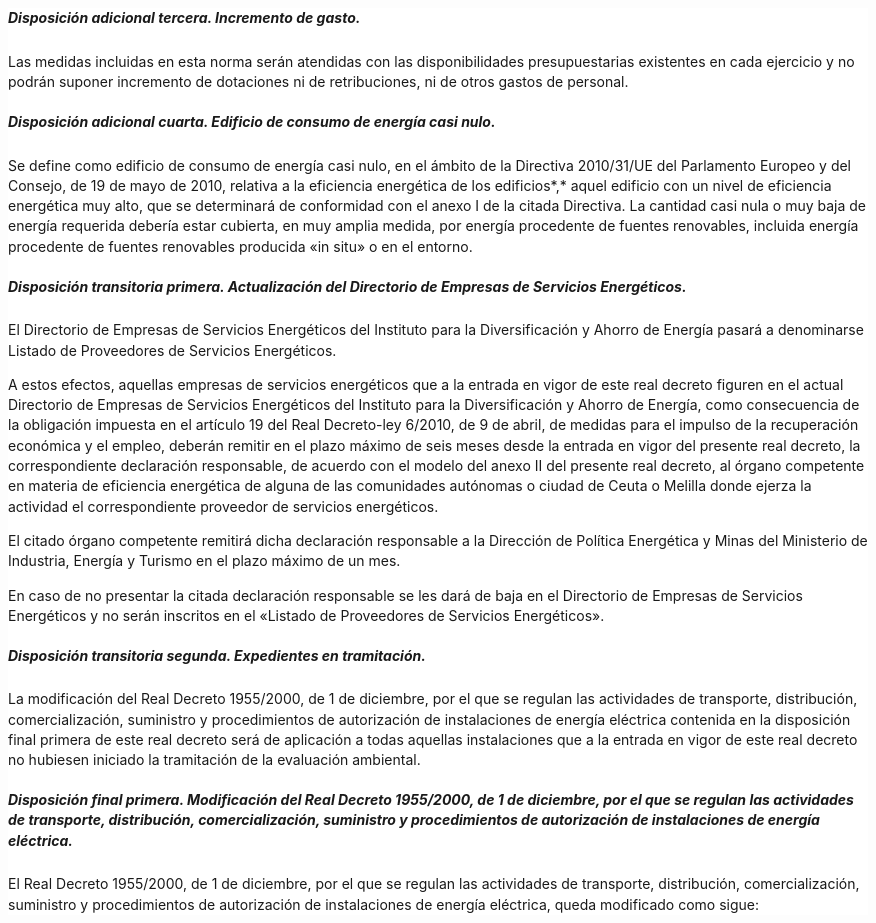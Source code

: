 ##### Disposición adicional tercera. Incremento de gasto.

Las medidas incluidas en esta norma serán  atendidas con las disponibilidades presupuestarias existentes en cada  ejercicio y no podrán suponer incremento de dotaciones ni de  retribuciones, ni de otros gastos de personal.

##### Disposición adicional cuarta. Edificio de consumo de energía casi nulo.

Se define como edificio de consumo de energía casi nulo, en el ámbito de la Directiva 2010/31/UE del Parlamento  Europeo y del Consejo, de 19 de mayo de 2010, relativa a la eficiencia  energética de los edificios*,* aquel edificio con un  nivel de eficiencia energética muy alto, que se determinará de  conformidad con el anexo I de la citada Directiva. La cantidad casi nula o muy baja de energía requerida debería estar cubierta, en muy amplia  medida, por energía procedente de fuentes renovables, incluida energía  procedente de fuentes renovables producida «in situ» o en el entorno.

##### Disposición transitoria primera. Actualización del Directorio de Empresas de Servicios Energéticos.

El Directorio de Empresas de Servicios  Energéticos del Instituto para la Diversificación y Ahorro de Energía  pasará a denominarse Listado de Proveedores de Servicios Energéticos.

A estos efectos, aquellas empresas de  servicios energéticos que a la entrada en vigor de este real decreto  figuren en el actual Directorio de Empresas de Servicios Energéticos del Instituto para la Diversificación y Ahorro de Energía, como  consecuencia de la obligación impuesta en el artículo 19 del Real  Decreto-ley 6/2010, de 9 de abril, de medidas para el impulso de la  recuperación económica y el empleo, deberán remitir en el plazo máximo  de seis meses desde la entrada en vigor del presente real decreto, la  correspondiente declaración responsable, de acuerdo con el modelo del  anexo II del presente real decreto, al órgano competente en materia de  eficiencia energética de alguna de las comunidades autónomas o ciudad de Ceuta o Melilla donde ejerza la actividad el correspondiente proveedor  de servicios energéticos.

El citado órgano competente remitirá dicha  declaración responsable a la Dirección de Política Energética y Minas  del Ministerio de Industria, Energía y Turismo en el plazo máximo de un  mes.

En caso de no presentar la citada declaración responsable se les dará de baja en el Directorio de Empresas de  Servicios Energéticos y no serán inscritos en el «Listado de Proveedores de Servicios Energéticos».

##### Disposición transitoria segunda. Expedientes en tramitación.

La modificación del Real Decreto 1955/2000,  de 1 de diciembre, por el que se regulan las actividades de transporte,  distribución, comercialización, suministro y procedimientos de  autorización de instalaciones de energía eléctrica contenida en la  disposición final primera de este real decreto será de aplicación a  todas aquellas instalaciones que a la entrada en vigor de este real  decreto no hubiesen iniciado la tramitación de la evaluación ambiental.

##### Disposición final primera. Modificación del Real Decreto 1955/2000, de 1 de diciembre, por el que se regulan las  actividades de transporte, distribución, comercialización, suministro y  procedimientos de autorización de instalaciones de energía eléctrica.

El Real Decreto 1955/2000, de 1 de diciembre, por el que se regulan las actividades de transporte, distribución,  comercialización, suministro y procedimientos de autorización de  instalaciones de energía eléctrica, queda modificado como sigue:
